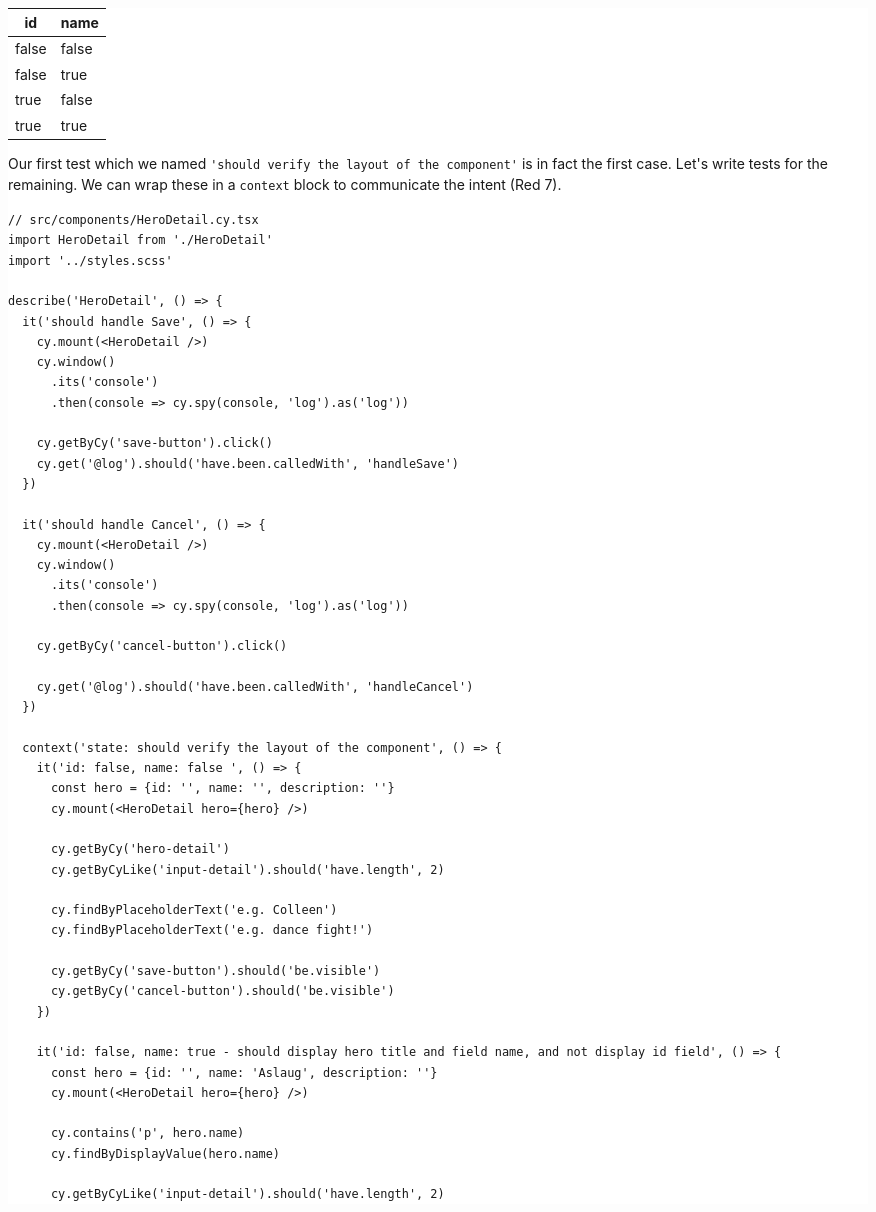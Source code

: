 | id    | name  |
| ----- | ----- |
| false | false |
| false | true  |
| true  | false |
| true  | true  |

Our first test which we named `'should verify the layout of the component'`  is in fact the first case. Let's write tests for the remaining. We can wrap these in a `context` block to communicate the intent (Red 7).

```tsx
// src/components/HeroDetail.cy.tsx
import HeroDetail from './HeroDetail'
import '../styles.scss'

describe('HeroDetail', () => {
  it('should handle Save', () => {
    cy.mount(<HeroDetail />)
    cy.window()
      .its('console')
      .then(console => cy.spy(console, 'log').as('log'))

    cy.getByCy('save-button').click()
    cy.get('@log').should('have.been.calledWith', 'handleSave')
  })

  it('should handle Cancel', () => {
    cy.mount(<HeroDetail />)
    cy.window()
      .its('console')
      .then(console => cy.spy(console, 'log').as('log'))

    cy.getByCy('cancel-button').click()

    cy.get('@log').should('have.been.calledWith', 'handleCancel')
  })

  context('state: should verify the layout of the component', () => {
    it('id: false, name: false ', () => {
      const hero = {id: '', name: '', description: ''}
      cy.mount(<HeroDetail hero={hero} />)

      cy.getByCy('hero-detail')
      cy.getByCyLike('input-detail').should('have.length', 2)

      cy.findByPlaceholderText('e.g. Colleen')
      cy.findByPlaceholderText('e.g. dance fight!')

      cy.getByCy('save-button').should('be.visible')
      cy.getByCy('cancel-button').should('be.visible')
    })

    it('id: false, name: true - should display hero title and field name, and not display id field', () => {
      const hero = {id: '', name: 'Aslaug', description: ''}
      cy.mount(<HeroDetail hero={hero} />)

      cy.contains('p', hero.name)
      cy.findByDisplayValue(hero.name)

      cy.getByCyLike('input-detail').should('have.length', 2)
```